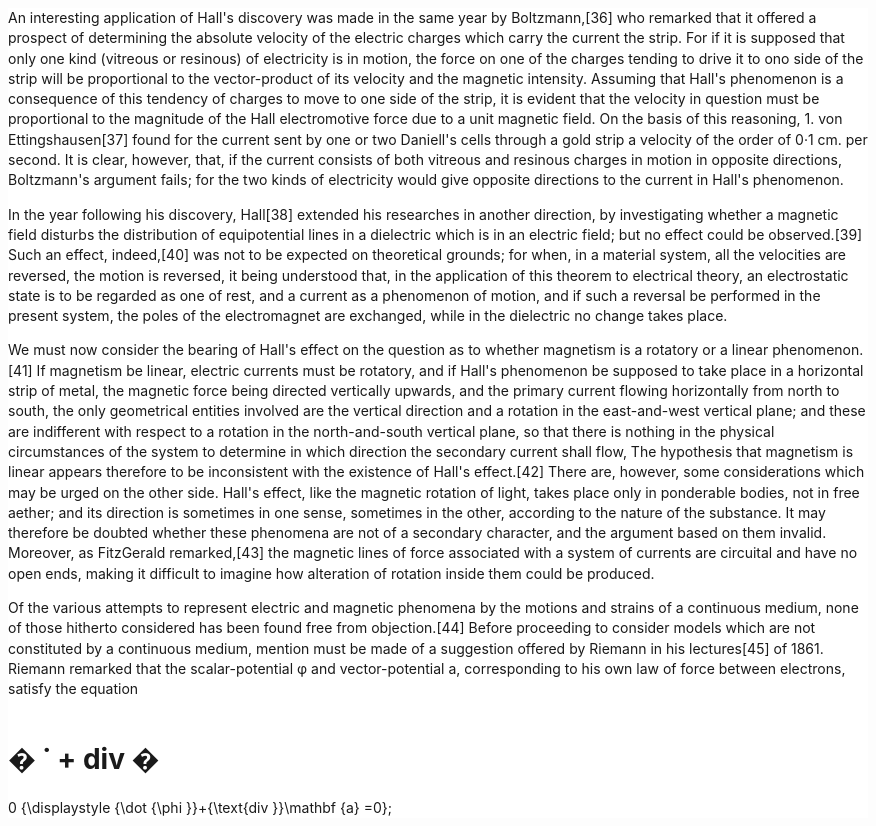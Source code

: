 An interesting application of Hall's discovery was made in the same year by Boltzmann,[36] who remarked that it offered a prospect of determining the absolute velocity of the electric charges which carry the current the strip. For if it is supposed that only one kind (vitreous or resinous) of electricity is in motion, the force on one of the charges tending to drive it to ono side of the strip will be proportional to the vector-product of its velocity and the magnetic intensity. Assuming that Hall's phenomenon is a consequence of this tendency of charges to move to one side of the strip, it is evident that the velocity in question must be proportional to the magnitude of the Hall electromotive force due to a unit magnetic field. On the basis of this reasoning, 1. von Ettingshausen[37] found for the current sent by one or two Daniell's cells through a gold strip a velocity of the order of 0·1 cm. per second. It is clear, however, that, if the current consists of both vitreous and resinous charges in motion in opposite directions, Boltzmann's argument fails; for the two kinds of electricity would give opposite directions to the current in Hall's phenomenon.

In the year following his discovery, Hall[38] extended his researches in another direction, by investigating whether a magnetic field disturbs the distribution of equipotential lines in a dielectric which is in an electric field; but no effect could be observed.[39] Such an effect, indeed,[40] was not to be expected on theoretical grounds; for when, in a material system, all the velocities are reversed, the motion is reversed, it being understood that, in the application of this theorem to electrical theory, an electrostatic state is to be regarded as one of rest, and a current as a phenomenon of motion, and if such a reversal be performed in the present system, the poles of the electromagnet are exchanged, while in the dielectric no change takes place.

We must now consider the bearing of Hall's effect on the question as to whether magnetism is a rotatory or a linear phenomenon.[41] If magnetism be linear, electric currents must be rotatory, and if Hall's phenomenon be supposed to take place in a horizontal strip of metal, the magnetic force being directed vertically upwards, and the primary current flowing horizontally from north to south, the only geometrical entities involved are the vertical direction and a rotation in the east-and-west vertical plane; and these are indifferent with respect to a rotation in the north-and-south vertical plane, so that there is nothing in the physical circumstances of the system to determine in which direction the secondary current shall flow, The hypothesis that magnetism is linear appears therefore to be inconsistent with the existence of Hall's effect.[42] There are, however, some considerations which may be urged on the other side. Hall's effect, like the magnetic rotation of light, takes place only in ponderable bodies, not in free aether; and its direction is sometimes in one sense, sometimes in the other, according to the nature of the substance. It may therefore be doubted whether these phenomena are not of a secondary character, and the argument based on them invalid. Moreover, as FitzGerald remarked,[43] the magnetic lines of force associated with a system of currents are circuital and have no open ends, making it difficult to imagine how alteration of rotation inside them could be produced.

Of the various attempts to represent electric and magnetic phenomena by the motions and strains of a continuous medium, none of those hitherto considered has been found free from objection.[44] Before proceeding to consider models which are not constituted by a continuous medium, mention must be made of a suggestion offered by Riemann in his lectures[45] of 1861. Riemann remarked that the scalar-potential φ and vector-potential a, corresponding to his own law of force between electrons, satisfy the equation

�
˙
+
div 
�
=
0
{\displaystyle {\dot {\phi }}+{\text{div }}\mathbf {a} =0};

